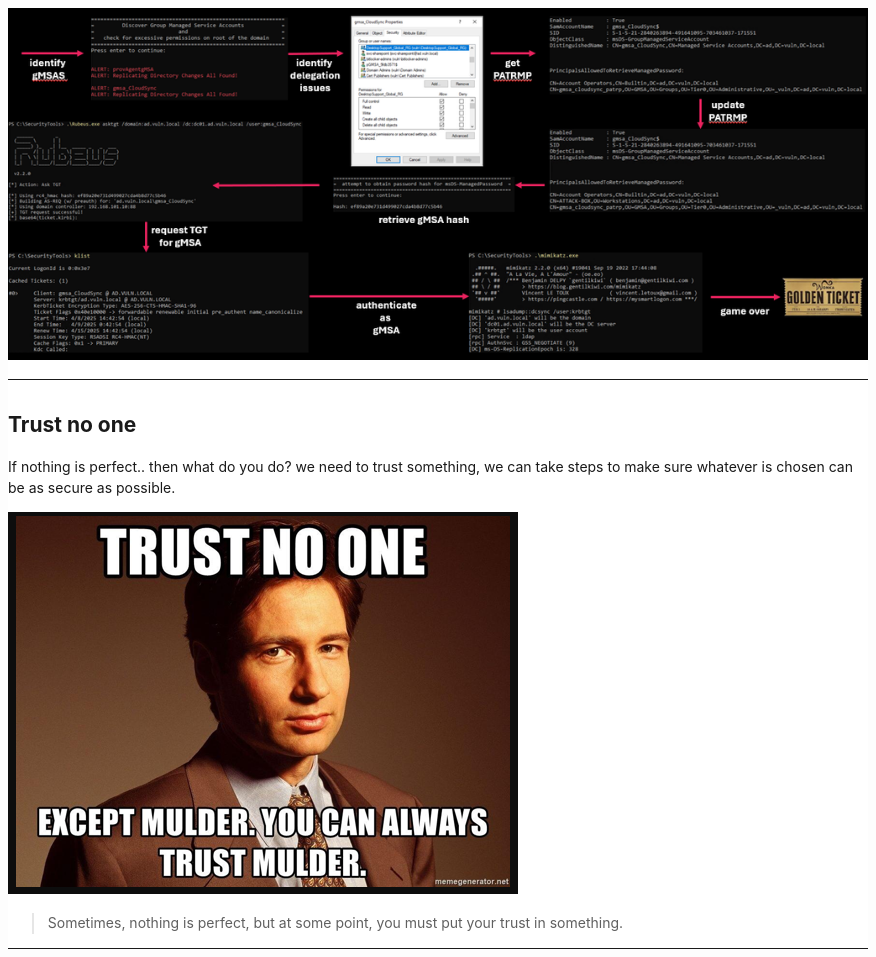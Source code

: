 ![PPT File](./images/ppt-attack-misconfigurations.png)

---

## Trust no one

If nothing is perfect.. then what do you do? we need to trust something, we can take steps to make sure whatever is chosen can be as secure as possible.

![PPT File](./images/ppt-trust-no-one.png)

> Sometimes, nothing is perfect, but at some point, you must put your trust in something.

---
